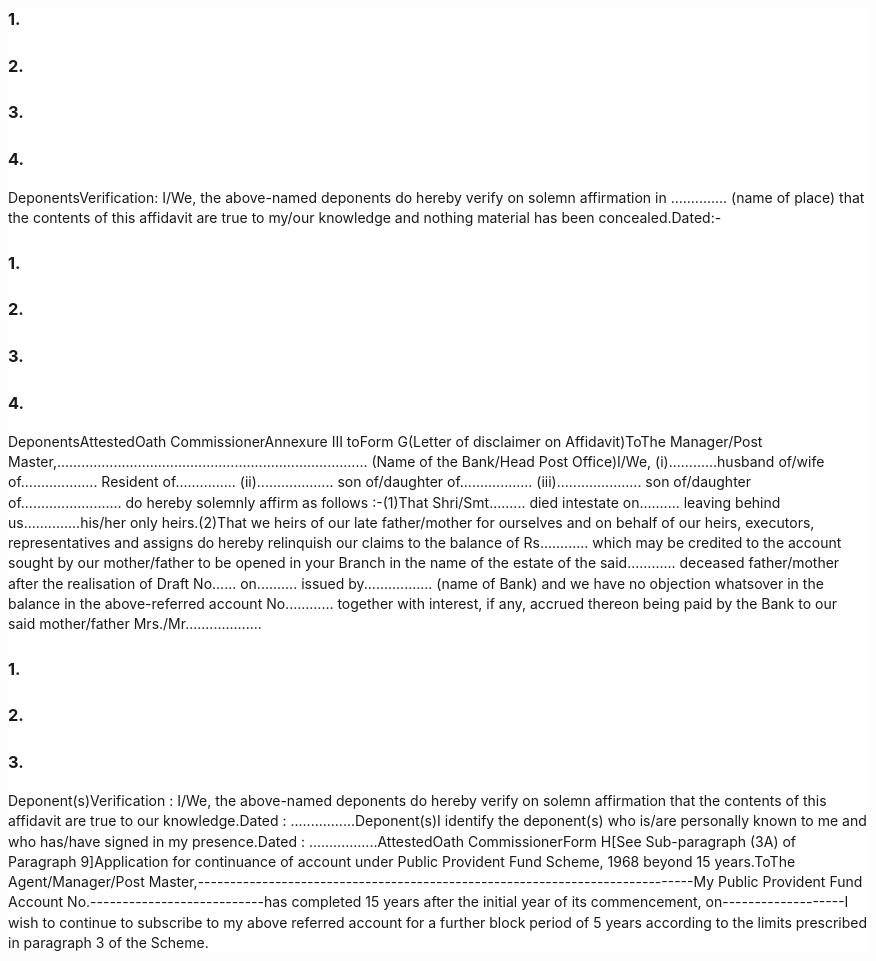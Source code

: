 ### 1\.

### 2\.

### 3\.

### 4\.

DeponentsVerification: I/We, the above-named deponents do hereby verify on
solemn affirmation in .............. (name of place) that the contents of this
affidavit are true to my/our knowledge and nothing material has been
concealed.Dated:-

### 1\.

### 2\.

### 3\.

### 4\.

DeponentsAttestedOath CommissionerAnnexure III toForm G(Letter of disclaimer
on Affidavit)ToThe Manager/Post
Master,.............................................................................
(Name of the Bank/Head Post Office)I/We, (i)............husband of/wife
of................... Resident of............... (ii)................... son
of/daughter of.................. (iii)..................... son of/daughter
of......................... do hereby solemnly affirm as follows :-(1)That
Shri/Smt......... died intestate on.......... leaving behind
us..............his/her only heirs.(2)That we heirs of our late father/mother
for ourselves and on behalf of our heirs, executors, representatives and
assigns do hereby relinquish our claims to the balance of Rs............ which
may be credited to the account sought by our mother/father to be opened in
your Branch in the name of the estate of the said............ deceased
father/mother after the realisation of Draft No...... on.......... issued
by................. (name of Bank) and we have no objection whatsover in the
balance in the above-referred account No............ together with interest,
if any, accrued thereon being paid by the Bank to our said mother/father
Mrs./Mr...................

### 1\.

### 2\.

### 3\.

Deponent(s)Verification : I/We, the above-named deponents do hereby verify on
solemn affirmation that the contents of this affidavit are true to our
knowledge.Dated : ................Deponent(s)I identify the deponent(s) who
is/are personally known to me and who has/have signed in my presence.Dated :
.................AttestedOath CommissionerForm H[See Sub-paragraph (3A) of
Paragraph 9]Application for continuance of account under Public Provident Fund
Scheme, 1968 beyond 15 years.ToThe Agent/Manager/Post
Master,\---------------------------------------\--------------------------------------My
Public Provident Fund Account No.---------------------------has completed 15
years after the initial year of its commencement, on-------------------I wish
to continue to subscribe to my above referred account for a further block
period of 5 years according to the limits prescribed in paragraph 3 of the
Scheme.
